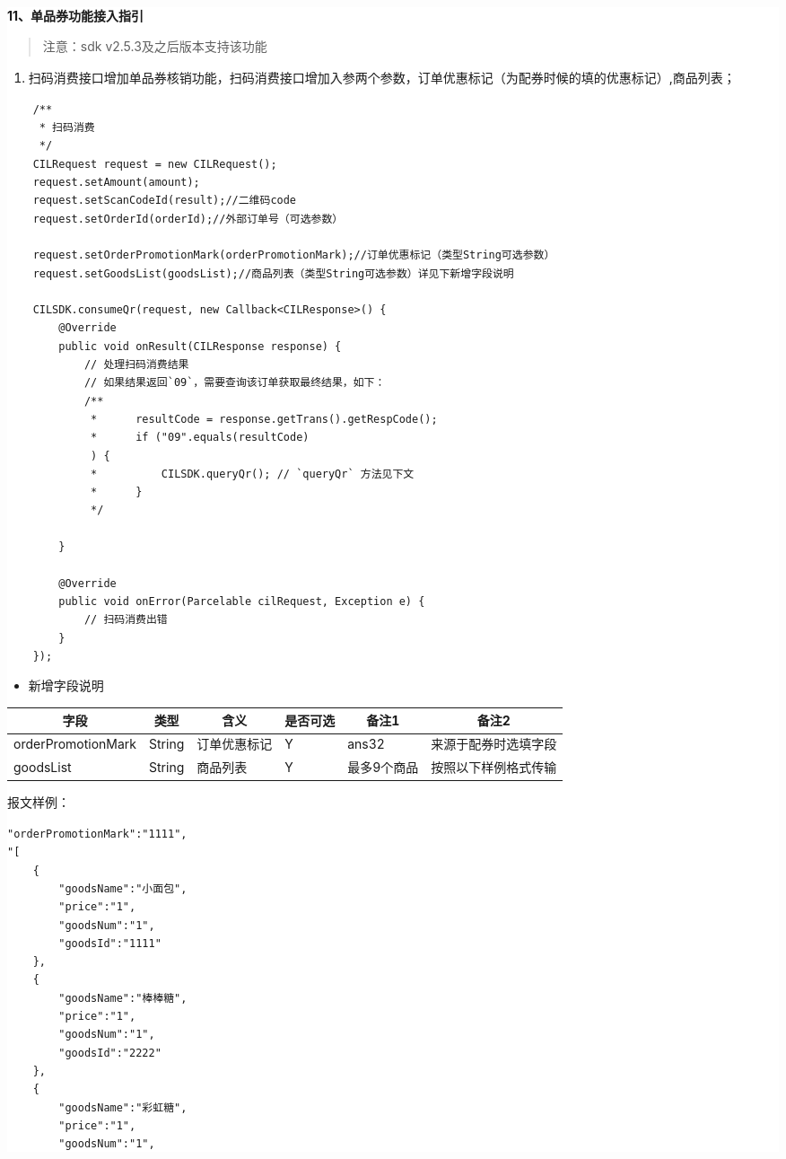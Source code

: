 


**11、单品券功能接入指引**   
> 注意：sdk v2.5.3及之后版本支持该功能
1. 扫码消费接口增加单品券核销功能，扫码消费接口增加入参两个参数，订单优惠标记（为配券时候的填的优惠标记）,商品列表；
```
    /**
     * 扫码消费
     */
    CILRequest request = new CILRequest();
    request.setAmount(amount);
    request.setScanCodeId(result);//二维码code
    request.setOrderId(orderId);//外部订单号（可选参数）
    
    request.setOrderPromotionMark(orderPromotionMark);//订单优惠标记（类型String可选参数）
    request.setGoodsList(goodsList);//商品列表（类型String可选参数）详见下新增字段说明

    CILSDK.consumeQr(request, new Callback<CILResponse>() {
        @Override
        public void onResult(CILResponse response) {
            // 处理扫码消费结果
            // 如果结果返回`09`，需要查询该订单获取最终结果，如下：
            /**
             *      resultCode = response.getTrans().getRespCode();
             *      if ("09".equals(resultCode)
             ) {
             *          CILSDK.queryQr(); // `queryQr` 方法见下文
             *      }
             */

        }

        @Override
        public void onError(Parcelable cilRequest, Exception e) {
            // 扫码消费出错
        }
    });
```  
* 新增字段说明  

字段 | 类型 | 含义 | 是否可选 | 备注1 | 备注2
---|---|---|---|---|---
orderPromotionMark   |String |订单优惠标记 |Y|ans32|来源于配券时选填字段
goodsList |String |商品列表 |Y|最多9个商品|按照以下样例格式传输  

报文样例：
```
"orderPromotionMark":"1111",
"[
    {
        "goodsName":"小面包",
        "price":"1",
        "goodsNum":"1",
        "goodsId":"1111"
    },
    {
        "goodsName":"棒棒糖",
        "price":"1",
        "goodsNum":"1",
        "goodsId":"2222"
    },
    {
        "goodsName":"彩虹糖",
        "price":"1",
        "goodsNum":"1",
```